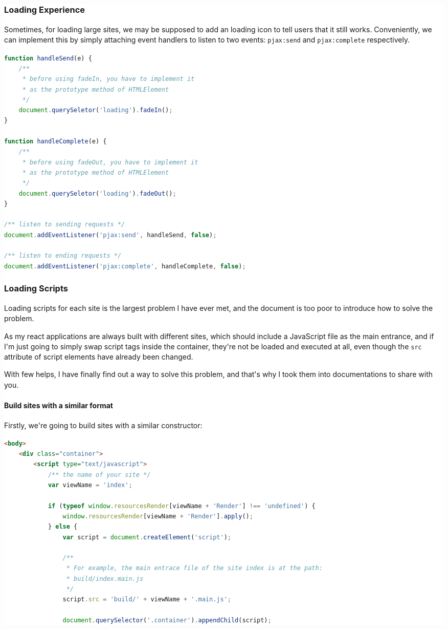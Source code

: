 ### Loading Experience

Sometimes, for loading large sites, we may be supposed to add an loading icon to tell users that it still works. Conveniently, we can implement this by simply attaching event handlers to listen to two events: `pjax:send` and `pjax:complete` respectively.

```js
function handleSend(e) {
    /**
     * before using fadeIn, you have to implement it
     * as the prototype method of HTMLElement
     */
    document.querySeletor('loading').fadeIn();
}

function handleComplete(e) {
    /**
     * before using fadeOut, you have to implement it
     * as the prototype method of HTMLElement
     */
    document.querySeletor('loading').fadeOut();
}

/** listen to sending requests */
document.addEventListener('pjax:send', handleSend, false);

/** listen to ending requests */
document.addEventListener('pjax:complete', handleComplete, false);
```

### Loading Scripts

Loading scripts for each site is the largest problem I have ever met, and the document is too poor to introduce how to solve the problem.

As my react applications are always built with different sites, which should include a JavaScript file as the main entrance, and if I'm just going to simply swap script tags inside the container, they're not be loaded and executed at all, even though the `src` attribute of script elements have already been changed.

With few helps, I have finally find out a way to solve this problem, and that's why I took them into documentations to share with you.

#### Build sites with a similar format

Firstly, we're going to build sites with a similar constructor:

```html
<body>
    <div class="container">
        <script type="text/javascript">
            /** the name of your site */
            var viewName = 'index';

        	if (typeof window.resourcesRender[viewName + 'Render'] !== 'undefined') {
        		window.resourcesRender[viewName + 'Render'].apply();
        	} else {
        		var script = document.createElement('script');

        		/**
        		 * For example, the main entrace file of the site index is at the path:
        		 * build/index.main.js
        		 */
        		script.src = 'build/' + viewName + '.main.js';

        		document.querySelector('.container').appendChild(script);
```